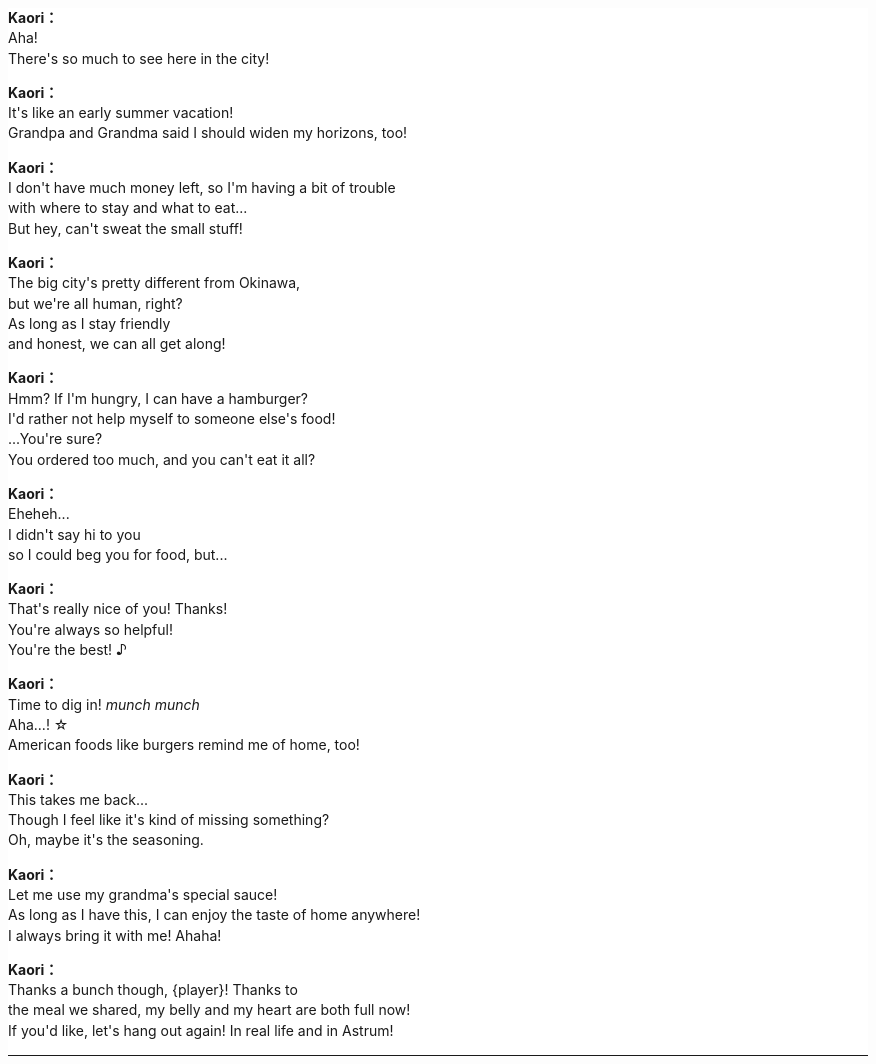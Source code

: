 **Kaori：**  
Aha!  
There's so much to see here in the city!  
  
**Kaori：**  
It's like an early summer vacation!  
Grandpa and Grandma said I should widen my horizons, too!  
  
**Kaori：**  
I don't have much money left, so I'm having a bit of trouble  
with where to stay and what to eat...  
But hey, can't sweat the small stuff!  
  
**Kaori：**  
The big city's pretty different from Okinawa,  
but we're all human, right?  
 As long as I stay friendly  
and honest, we can all get along!  
  
**Kaori：**  
Hmm? If I'm hungry, I can have a hamburger?  
I'd rather not help myself to someone else's food!  
...You're sure?  
 You ordered too much, and you can't eat it all?  
  
**Kaori：**  
Eheheh...  
I didn't say hi to you  
so I could beg you for food, but...  
  
**Kaori：**  
That's really nice of you! Thanks!  
You're always so helpful!  
 You're the best! ♪  
  
**Kaori：**  
Time to dig in! *munch munch*  
Aha...! ☆  
American foods like burgers remind me of home, too!  
  
**Kaori：**  
This takes me back...  
Though I feel like it's kind of missing something?  
Oh, maybe it's the seasoning.  
  
**Kaori：**  
Let me use my grandma's special sauce!  
As long as I have this, I can enjoy the taste of home anywhere!  
I always bring it with me! Ahaha!  
  
**Kaori：**  
Thanks a bunch though, {player}! Thanks to  
the meal we shared, my belly and my heart are both full now!  
If you'd like, let's hang out again! In real life and in Astrum!  
  

---  